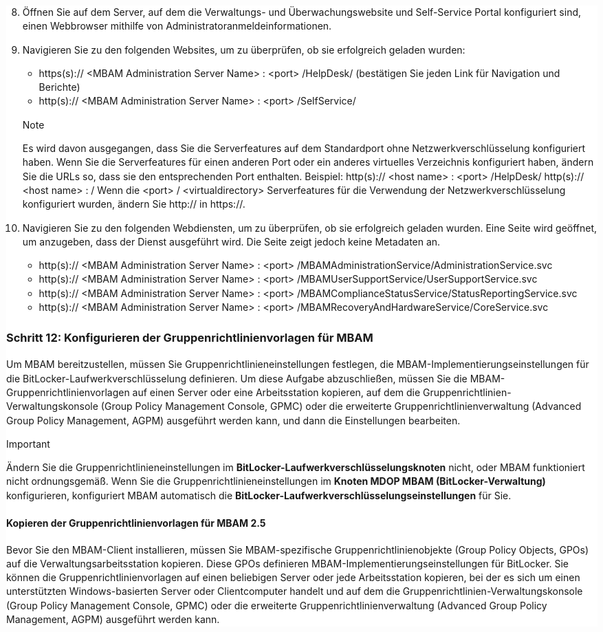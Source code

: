 8. Öffnen Sie auf dem Server, auf dem die Verwaltungs- und Überwachungswebsite und Self-Service Portal konfiguriert sind, einen Webbrowser mithilfe von Administratoranmeldeinformationen.

9. Navigieren Sie zu den folgenden Websites, um zu überprüfen, ob sie erfolgreich geladen wurden:
   * https(s):// \<MBAM Administration Server Name\> : \<port\> /HelpDesk/ (bestätigen Sie jeden Link für Navigation und Berichte)
   * http(s):// \<MBAM Administration Server Name\> : \<port\> /SelfService/

   > [!Note]
   > Es wird davon ausgegangen, dass Sie die Serverfeatures auf dem Standardport ohne Netzwerkverschlüsselung konfiguriert haben. Wenn Sie die Serverfeatures für einen anderen Port oder ein anderes virtuelles Verzeichnis konfiguriert haben, ändern Sie die URLs so, dass sie den entsprechenden Port enthalten. Beispiel: http(s):// \<host name\> : \<port\> /HelpDesk/ http(s):// \<host name\> : / Wenn die \<port\> / \<virtualdirectory\> Serverfeatures für die Verwendung der Netzwerkverschlüsselung konfiguriert wurden, ändern Sie http:// in https://.
   
10. Navigieren Sie zu den folgenden Webdiensten, um zu überprüfen, ob sie erfolgreich geladen wurden. Eine Seite wird geöffnet, um anzugeben, dass der Dienst ausgeführt wird. Die Seite zeigt jedoch keine Metadaten an.

    * http(s):// \<MBAM Administration Server Name> : \<port> /MBAMAdministrationService/AdministrationService.svc
    * http(s):// \<MBAM Administration Server Name> : \<port> /MBAMUserSupportService/UserSupportService.svc
    * http(s):// \<MBAM Administration Server Name> : \<port> /MBAMComplianceStatusService/StatusReportingService.svc
    * http(s):// \<MBAM Administration Server Name> : \<port> /MBAMRecoveryAndHardwareService/CoreService.svc

### <a name="step-12-configure-the-mbam-group-policy-templates"></a>Schritt 12: Konfigurieren der Gruppenrichtlinienvorlagen für MBAM

Um MBAM bereitzustellen, müssen Sie Gruppenrichtlinieneinstellungen festlegen, die MBAM-Implementierungseinstellungen für die BitLocker-Laufwerkverschlüsselung definieren. Um diese Aufgabe abzuschließen, müssen Sie die MBAM-Gruppenrichtlinienvorlagen auf einen Server oder eine Arbeitsstation kopieren, auf dem die Gruppenrichtlinien-Verwaltungskonsole (Group Policy Management Console, GPMC) oder die erweiterte Gruppenrichtlinienverwaltung (Advanced Group Policy Management, AGPM) ausgeführt werden kann, und dann die Einstellungen bearbeiten.

> [!Important]
> Ändern Sie die Gruppenrichtlinieneinstellungen im **BitLocker-Laufwerkverschlüsselungsknoten** nicht, oder MBAM funktioniert nicht ordnungsgemäß. Wenn Sie die Gruppenrichtlinieneinstellungen im **Knoten MDOP MBAM (BitLocker-Verwaltung)** konfigurieren, konfiguriert MBAM automatisch die **BitLocker-Laufwerkverschlüsselungseinstellungen** für Sie.
 
#### <a name="copying-the-mbam-25-group-policy-templates"></a>Kopieren der Gruppenrichtlinienvorlagen für MBAM 2.5

Bevor Sie den MBAM-Client installieren, müssen Sie MBAM-spezifische Gruppenrichtlinienobjekte (Group Policy Objects, GPOs) auf die Verwaltungsarbeitsstation kopieren. Diese GPOs definieren MBAM-Implementierungseinstellungen für BitLocker. Sie können die Gruppenrichtlinienvorlagen auf einen beliebigen Server oder jede Arbeitsstation kopieren, bei der es sich um einen unterstützten Windows-basierten Server oder Clientcomputer handelt und auf dem die Gruppenrichtlinien-Verwaltungskonsole (Group Policy Management Console, GPMC) oder die erweiterte Gruppenrichtlinienverwaltung (Advanced Group Policy Management, AGPM) ausgeführt werden kann.
